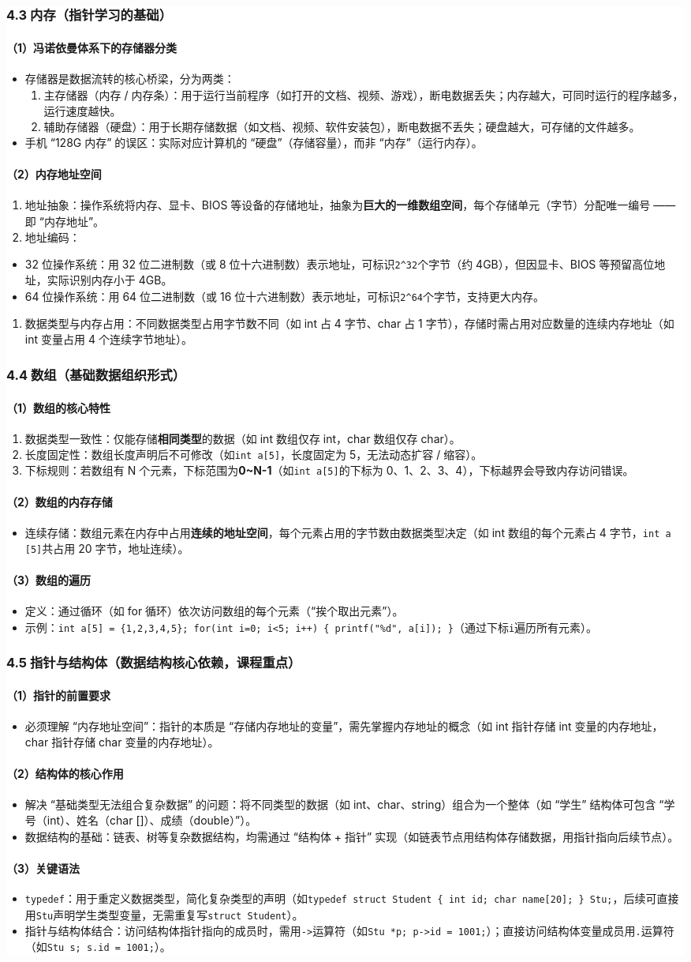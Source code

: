 ### 4.3 内存（指针学习的基础）

#### （1）冯诺依曼体系下的存储器分类

- 存储器是数据流转的核心桥梁，分为两类：
	1. 主存储器（内存 / 内存条）：用于运行当前程序（如打开的文档、视频、游戏），断电数据丢失；内存越大，可同时运行的程序越多，运行速度越快。
	2. 辅助存储器（硬盘）：用于长期存储数据（如文档、视频、软件安装包），断电数据不丢失；硬盘越大，可存储的文件越多。
- 手机 “128G 内存” 的误区：实际对应计算机的 “硬盘”（存储容量），而非 “内存”（运行内存）。

#### （2）内存地址空间

1. 地址抽象：操作系统将内存、显卡、BIOS 等设备的存储地址，抽象为**巨大的一维数组空间**，每个存储单元（字节）分配唯一编号 —— 即 “内存地址”。
2. 地址编码：

- 32 位操作系统：用 32 位二进制数（或 8 位十六进制数）表示地址，可标识`2^32`个字节（约 4GB），但因显卡、BIOS 等预留高位地址，实际识别内存小于 4GB。
- 64 位操作系统：用 64 位二进制数（或 16 位十六进制数）表示地址，可标识`2^64`个字节，支持更大内存。

1. 数据类型与内存占用：不同数据类型占用字节数不同（如 int 占 4 字节、char 占 1 字节），存储时需占用对应数量的连续内存地址（如 int 变量占用 4 个连续字节地址）。

### 4.4 数组（基础数据组织形式）

#### （1）数组的核心特性

1. 数据类型一致性：仅能存储**相同类型**的数据（如 int 数组仅存 int，char 数组仅存 char）。
2. 长度固定性：数组长度声明后不可修改（如`int a[5]`，长度固定为 5，无法动态扩容 / 缩容）。
3. 下标规则：若数组有 N 个元素，下标范围为**0~N-1**（如`int a[5]`的下标为 0、1、2、3、4），下标越界会导致内存访问错误。

#### （2）数组的内存存储

- 连续存储：数组元素在内存中占用**连续的地址空间**，每个元素占用的字节数由数据类型决定（如 int 数组的每个元素占 4 字节，`int a[5]`共占用 20 字节，地址连续）。

#### （3）数组的遍历

- 定义：通过循环（如 for 循环）依次访问数组的每个元素（“挨个取出元素”）。
- 示例：`int a[5] = {1,2,3,4,5}; for(int i=0; i<5; i++) { printf("%d", a[i]); }`（通过下标`i`遍历所有元素）。

### 4.5 指针与结构体（数据结构核心依赖，课程重点）

#### （1）指针的前置要求

- 必须理解 “内存地址空间”：指针的本质是 “存储内存地址的变量”，需先掌握内存地址的概念（如 int 指针存储 int 变量的内存地址，char 指针存储 char 变量的内存地址）。

#### （2）结构体的核心作用

- 解决 “基础类型无法组合复杂数据” 的问题：将不同类型的数据（如 int、char、string）组合为一个整体（如 “学生” 结构体可包含 “学号（int）、姓名（char []）、成绩（double）”）。
- 数据结构的基础：链表、树等复杂数据结构，均需通过 “结构体 + 指针” 实现（如链表节点用结构体存储数据，用指针指向后续节点）。

#### （3）关键语法

- `typedef`：用于重定义数据类型，简化复杂类型的声明（如`typedef struct Student { int id; char name[20]; } Stu;`，后续可直接用`Stu`声明学生类型变量，无需重复写`struct Student`）。
- 指针与结构体结合：访问结构体指针指向的成员时，需用`->`运算符（如`Stu *p; p->id = 1001;`）；直接访问结构体变量成员用`.`运算符（如`Stu s; s.id = 1001;`）。
